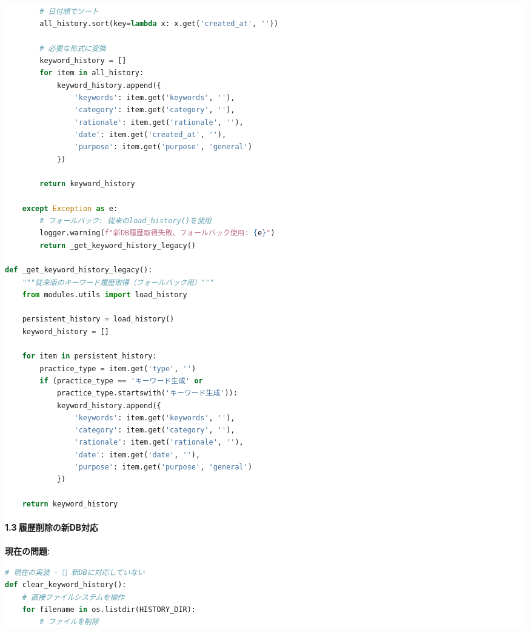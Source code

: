 ```python
        # 日付順でソート
        all_history.sort(key=lambda x: x.get('created_at', ''))
        
        # 必要な形式に変換
        keyword_history = []
        for item in all_history:
            keyword_history.append({
                'keywords': item.get('keywords', ''),
                'category': item.get('category', ''),
                'rationale': item.get('rationale', ''),
                'date': item.get('created_at', ''),
                'purpose': item.get('purpose', 'general')
            })
        
        return keyword_history
        
    except Exception as e:
        # フォールバック: 従来のload_history()を使用
        logger.warning(f"新DB履歴取得失敗、フォールバック使用: {e}")
        return _get_keyword_history_legacy()

def _get_keyword_history_legacy():
    """従来版のキーワード履歴取得（フォールバック用）"""
    from modules.utils import load_history
    
    persistent_history = load_history()
    keyword_history = []
    
    for item in persistent_history:
        practice_type = item.get('type', '')
        if (practice_type == 'キーワード生成' or 
            practice_type.startswith('キーワード生成')):
            keyword_history.append({
                'keywords': item.get('keywords', ''),
                'category': item.get('category', ''),
                'rationale': item.get('rationale', ''),
                'date': item.get('date', ''),
                'purpose': item.get('purpose', 'general')
            })
    
    return keyword_history
```

#### 1.3 **履歴削除の新DB対応**

**現在の問題**:
```python
# 現在の実装 - 🚨 新DBに対応していない
def clear_keyword_history():
    # 直接ファイルシステムを操作
    for filename in os.listdir(HISTORY_DIR):
        # ファイルを削除
```
